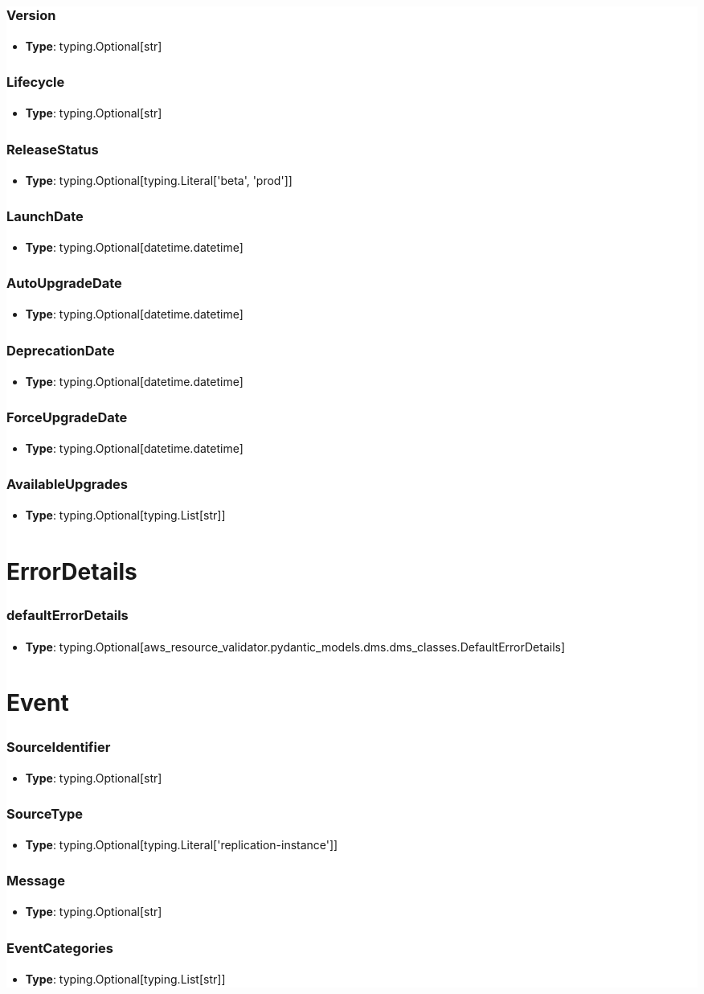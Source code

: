 ### Version
- **Type**: typing.Optional[str]

### Lifecycle
- **Type**: typing.Optional[str]

### ReleaseStatus
- **Type**: typing.Optional[typing.Literal['beta', 'prod']]

### LaunchDate
- **Type**: typing.Optional[datetime.datetime]

### AutoUpgradeDate
- **Type**: typing.Optional[datetime.datetime]

### DeprecationDate
- **Type**: typing.Optional[datetime.datetime]

### ForceUpgradeDate
- **Type**: typing.Optional[datetime.datetime]

### AvailableUpgrades
- **Type**: typing.Optional[typing.List[str]]


# ErrorDetails

### defaultErrorDetails
- **Type**: typing.Optional[aws_resource_validator.pydantic_models.dms.dms_classes.DefaultErrorDetails]


# Event

### SourceIdentifier
- **Type**: typing.Optional[str]

### SourceType
- **Type**: typing.Optional[typing.Literal['replication-instance']]

### Message
- **Type**: typing.Optional[str]

### EventCategories
- **Type**: typing.Optional[typing.List[str]]
